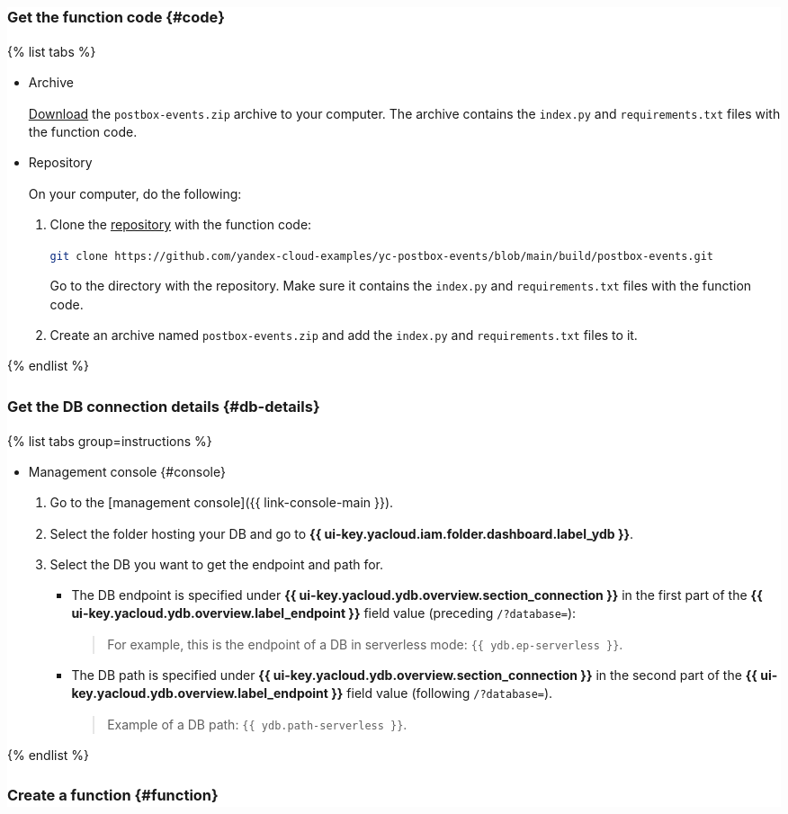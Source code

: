 ### Get the function code {#code}

{% list tabs %}

- Archive

  [Download](https://github.com/yandex-cloud-examples/yc-postbox-events/raw/main/build/postbox-events.zip) the `postbox-events.zip` archive to your computer. The archive contains the `index.py` and `requirements.txt` files with the function code.

- Repository

  On your computer, do the following:

  1. Clone the [repository](https://github.com/yandex-cloud-examples/yc-postbox-events/tree/main) with the function code:

      ```bash
      git clone https://github.com/yandex-cloud-examples/yc-postbox-events/blob/main/build/postbox-events.git
      ```

      Go to the directory with the repository. Make sure it contains the `index.py` and `requirements.txt` files with the function code.

  1. Create an archive named `postbox-events.zip` and add the `index.py` and `requirements.txt` files to it.

{% endlist %}


### Get the DB connection details {#db-details}

{% list tabs group=instructions %}

- Management console {#console}

  1. Go to the [management console]({{ link-console-main }}).
  1. Select the folder hosting your DB and go to **{{ ui-key.yacloud.iam.folder.dashboard.label_ydb }}**.
  1. Select the DB you want to get the endpoint and path for.

      * The DB endpoint is specified under **{{ ui-key.yacloud.ydb.overview.section_connection }}** in the first part of the **{{ ui-key.yacloud.ydb.overview.label_endpoint }}** field value (preceding `/?database=`):

          >For example, this is the endpoint of a DB in serverless mode: `{{ ydb.ep-serverless }}`.

      * The DB path is specified under **{{ ui-key.yacloud.ydb.overview.section_connection }}** in the second part of the **{{ ui-key.yacloud.ydb.overview.label_endpoint }}** field value (following `/?database=`).

          >Example of a DB path: `{{ ydb.path-serverless }}`.

{% endlist %}


### Create a function {#function}
